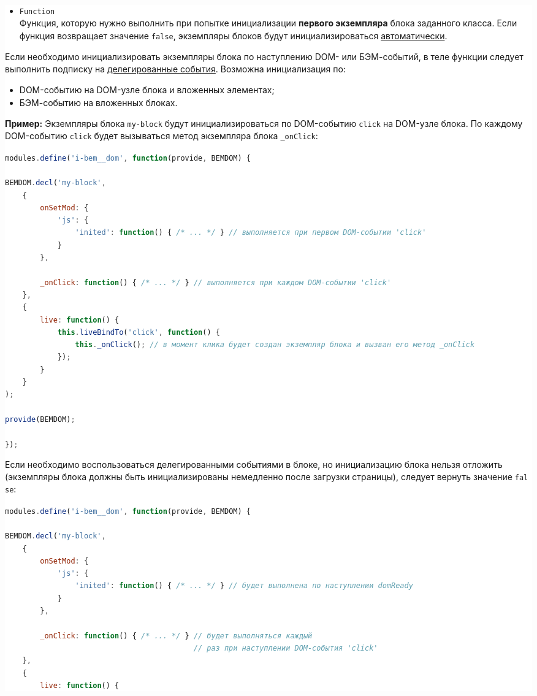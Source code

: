 * `Function`<br/>
Функция, которую нужно выполнить при попытке
инициализации **первого экземпляра** блока заданного класса. Если
функция возвращает значение `false`, экземпляры блоков будут
инициализироваться [автоматически](#init-auto).

Если необходимо инициализировать экземпляры блока по наступлению
DOM- или БЭМ-событий, в теле функции следует выполнить подписку на
[делегированные события](#delegated-events). Возможна инициализация
по:

* DOM-событию на DOM-узле блока и вложенных элементах;
* БЭМ-событию на вложенных блоках.

**Пример:** Экземпляры блока `my-block` будут инициализироваться по
DOM-событию `click` на DOM-узле блока. По каждому DOM-событию
`click` будет вызываться метод экземпляра блока `_onClick`:

```js
modules.define('i-bem__dom', function(provide, BEMDOM) {

BEMDOM.decl('my-block',
    {
        onSetMod: {
            'js': {
                'inited': function() { /* ... */ } // выполняется при первом DOM-событии 'click'
            }
        },

        _onClick: function() { /* ... */ } // выполняется при каждом DOM-событии 'click'
    },
    {
        live: function() {
            this.liveBindTo('click', function() {
                this._onClick(); // в момент клика будет создан экземпляр блока и вызван его метод _onClick
            });
        }
    }
);

provide(BEMDOM);

});
```

Если необходимо воспользоваться делегированными событиями в блоке,
но инициализацию блока нельзя отложить (экземпляры блока должны быть
инициализированы немедленно после загрузки страницы), следует вернуть
значение `false`:

```js
modules.define('i-bem__dom', function(provide, BEMDOM) {

BEMDOM.decl('my-block',
    {
        onSetMod: {
            'js': {
                'inited': function() { /* ... */ } // будет выполнена по наступлении domReady
            }
        },

        _onClick: function() { /* ... */ } // будет выполняться каждый
                                           // раз при наступлении DOM-события 'click'
    },
    {
        live: function() {
```